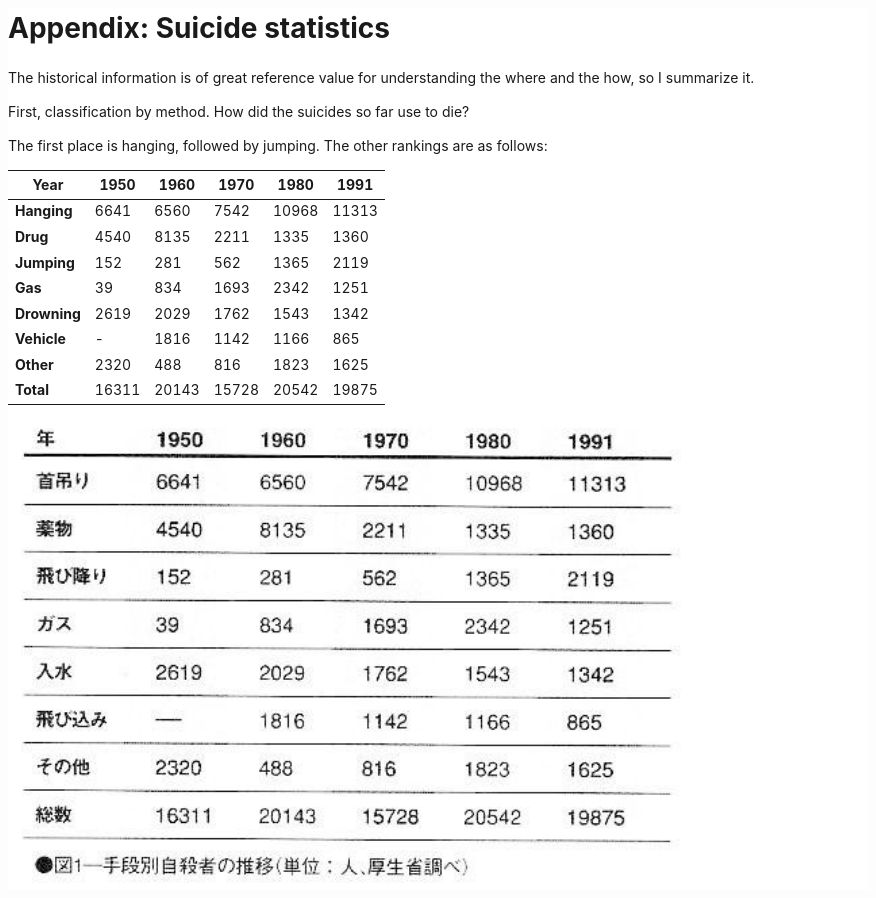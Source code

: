 # Appendix: Suicide statistics

The historical information is of great reference value for understanding the where and the how, so I summarize it.

First, classification by method. How did the suicides so far use to die?

The first place is hanging, followed by jumping. The other rankings are as follows:

| Year | 1950 | 1960 | 1970 | 1980 | 1991 |
| - | - | - | - | - | - |
| **Hanging** | 6641 | 6560 | 7542 | 10968 | 11313 |
| **Drug** | 4540 | 8135 | 2211 | 1335 | 1360 |
| **Jumping** | 152 | 281 | 562 | 1365 | 2119 |
| **Gas** | 39 | 834 | 1693 | 2342 | 1251 |
| **Drowning** | 2619 | 2029 | 1762 | 1543 | 1342 |
| **Vehicle** | - | 1816 | 1142 | 1166 | 865 |
| **Other** | 2320 | 488 | 816 | 1823 | 1625 |
| **Total** | 16311 | 20143 | 15728 | 20542 | 19875 |

![Figure 1: Suicide methods over time.](img/12_1.png)
